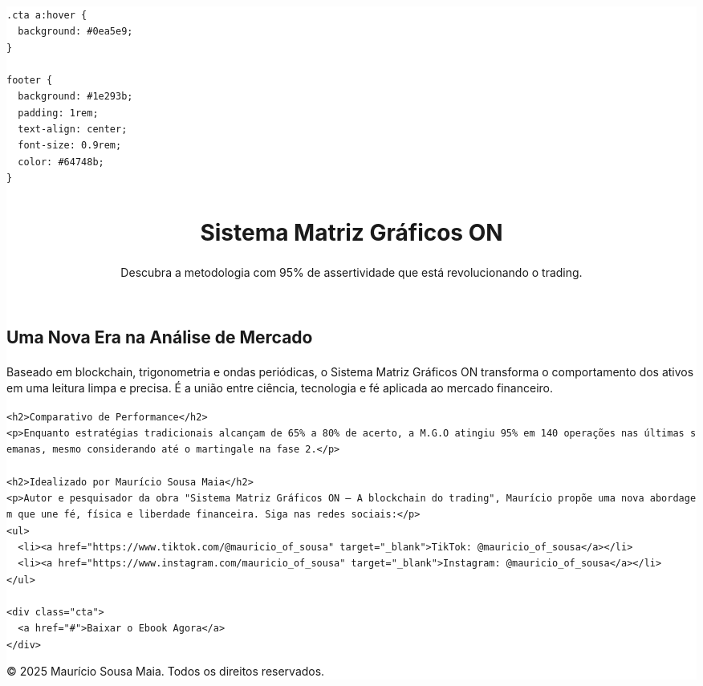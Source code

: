     .cta a:hover {
      background: #0ea5e9;
    }

    footer {
      background: #1e293b;
      padding: 1rem;
      text-align: center;
      font-size: 0.9rem;
      color: #64748b;
    }
  </style>
</head>
<body>
  <header>
    <h1>Sistema Matriz Gráficos ON</h1>
    <p>Descubra a metodologia com 95% de assertividade que está revolucionando o trading.</p>
  </header>

  <section>
    <h2>Uma Nova Era na Análise de Mercado</h2>
    <p>Baseado em blockchain, trigonometria e ondas periódicas, o Sistema Matriz Gráficos ON transforma o comportamento dos ativos em uma leitura limpa e precisa. É a união entre ciência, tecnologia e fé aplicada ao mercado financeiro.</p>

    <h2>Comparativo de Performance</h2>
    <p>Enquanto estratégias tradicionais alcançam de 65% a 80% de acerto, a M.G.O atingiu 95% em 140 operações nas últimas semanas, mesmo considerando até o martingale na fase 2.</p>

    <h2>Idealizado por Maurício Sousa Maia</h2>
    <p>Autor e pesquisador da obra "Sistema Matriz Gráficos ON – A blockchain do trading", Maurício propõe uma nova abordagem que une fé, física e liberdade financeira. Siga nas redes sociais:</p>
    <ul>
      <li><a href="https://www.tiktok.com/@mauricio_of_sousa" target="_blank">TikTok: @mauricio_of_sousa</a></li>
      <li><a href="https://www.instagram.com/mauricio_of_sousa" target="_blank">Instagram: @mauricio_of_sousa</a></li>
    </ul>

    <div class="cta">
      <a href="#">Baixar o Ebook Agora</a>
    </div>
  </section>

  <footer>
    <p>&copy; 2025 Maurício Sousa Maia. Todos os direitos reservados.</p>
  </footer>
</body>
</html>
